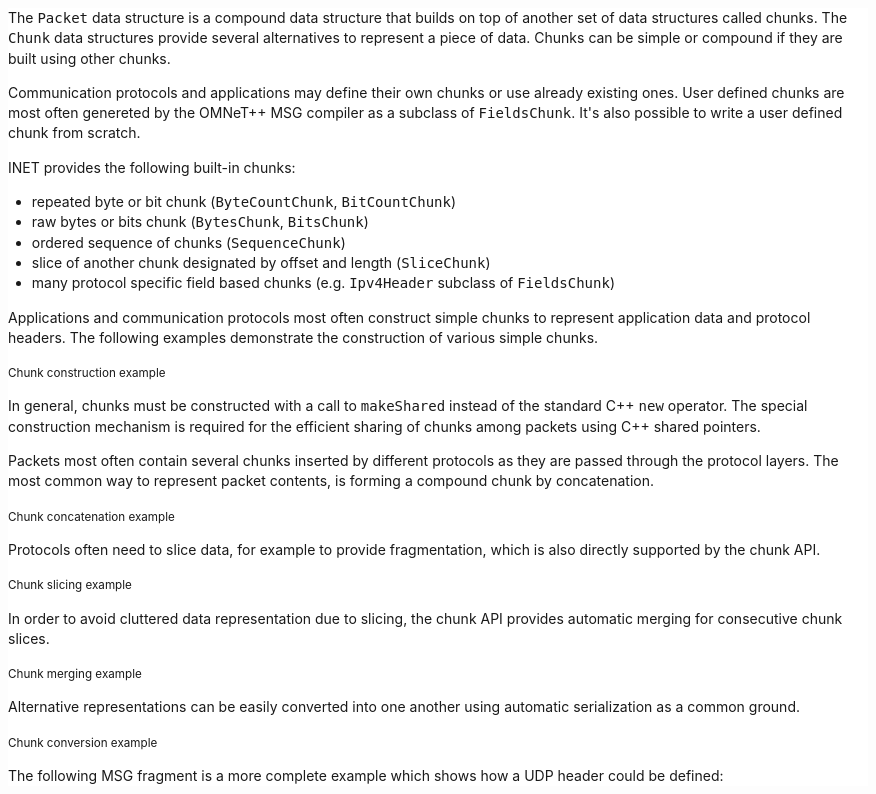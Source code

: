 <p>The <tt>Packet</tt> data structure is a compound data structure that builds on
top of another set of data structures called chunks. The <tt>Chunk</tt> data
structures provide several alternatives to represent a piece of data. Chunks can
be simple or compound if they are built using other chunks.

<p>Communication protocols and applications may define their own chunks or use
already existing ones. User defined chunks are most often genereted by the
OMNeT++ MSG compiler as a subclass of <tt>FieldsChunk</tt>. It's also
possible to write a user defined chunk from scratch.

<p>INET provides the following built-in chunks:

<p><ul>
    <li> repeated byte or bit chunk (<tt>ByteCountChunk</tt>, <tt>BitCountChunk</tt>)</li>
    <li> raw bytes or bits chunk (<tt>BytesChunk</tt>, <tt>BitsChunk</tt>)</li>
    <li> ordered sequence of chunks (<tt>SequenceChunk</tt>)</li>
    <li> slice of another chunk designated by offset and length (<tt>SliceChunk</tt>)</li>
    <li> many protocol specific field based chunks (e.g. <tt>Ipv4Header</tt> subclass of <tt>FieldsChunk</tt>)</li>
</ul>

<p>Applications and communication protocols most often construct simple chunks to
represent application data and protocol headers. The following examples
demonstrate the construction of various simple chunks.

<p><pre class="snippet" src="Snippets.cc" after="//!ChunkConstructionExample" until="//!End"></pre><small>Chunk construction example</small>
<p>In general, chunks must be constructed with a call to <tt>makeShared</tt>
instead of the standard C++ <tt>new</tt> operator. The special construction
mechanism is required for the efficient sharing of chunks among packets using
C++ shared pointers.

<p>Packets most often contain several chunks inserted by different protocols as
they are passed through the protocol layers. The most common way to represent
packet contents, is forming a compound chunk by concatenation.

<p><pre class="snippet" src="Snippets.cc" after="//!ChunkConcatenationExample" until="//!End"></pre><small>Chunk concatenation example</small>
<p>Protocols often need to slice data, for example to provide fragmentation, which
is also directly supported by the chunk API.

<p><pre class="snippet" src="Snippets.cc" after="//!ChunkSlicingExample" until="//!End"></pre><small>Chunk slicing example</small>
<p>In order to avoid cluttered data representation due to slicing, the chunk API
provides automatic merging for consecutive chunk slices.

<p><pre class="snippet" src="Snippets.cc" after="//!ChunkMergingExample" until="//!End"></pre><small>Chunk merging example</small>
<p>Alternative representations can be easily converted into one another using
automatic serialization as a common ground.

<p><pre class="snippet" src="Snippets.cc" after="//!ChunkConversionExample" until="//!End"></pre><small>Chunk conversion example</small>
<p>The following MSG fragment is a more complete example which shows how a UDP
header could be defined:
